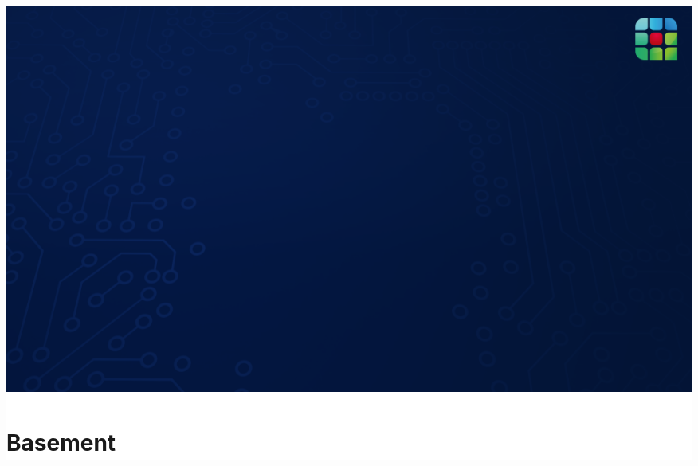 ![bg](img/slide.png)

<style>
    .rack {
        height: 500px;
    }
    .switch-back {
        margin-left: 70px;
        height: 500px;
    }
</style>
<h1 class='slide-title'>Basement</h1>